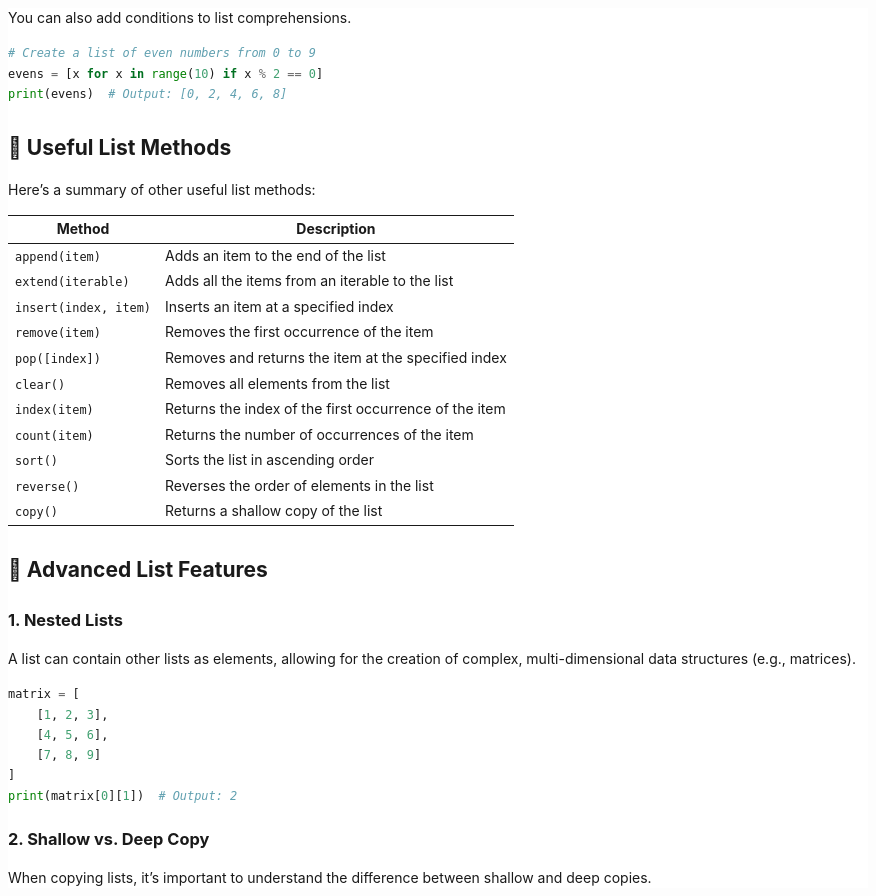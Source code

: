 You can also add conditions to list comprehensions.

```python
# Create a list of even numbers from 0 to 9
evens = [x for x in range(10) if x % 2 == 0]
print(evens)  # Output: [0, 2, 4, 6, 8]
```

## 🧰 Useful List Methods

Here’s a summary of other useful list methods:

| Method               | Description                                      |
|----------------------|--------------------------------------------------|
| `append(item)`       | Adds an item to the end of the list               |
| `extend(iterable)`   | Adds all the items from an iterable to the list   |
| `insert(index, item)`| Inserts an item at a specified index              |
| `remove(item)`       | Removes the first occurrence of the item          |
| `pop([index])`       | Removes and returns the item at the specified index |
| `clear()`            | Removes all elements from the list                |
| `index(item)`        | Returns the index of the first occurrence of the item |
| `count(item)`        | Returns the number of occurrences of the item     |
| `sort()`             | Sorts the list in ascending order                 |
| `reverse()`          | Reverses the order of elements in the list        |
| `copy()`             | Returns a shallow copy of the list                |

## 🚀 Advanced List Features

### 1. Nested Lists

A list can contain other lists as elements, allowing for the creation of complex, multi-dimensional data structures (e.g., matrices).

```python
matrix = [
    [1, 2, 3],
    [4, 5, 6],
    [7, 8, 9]
]
print(matrix[0][1])  # Output: 2
```

### 2. Shallow vs. Deep Copy

When copying lists, it’s important to understand the difference between shallow and deep copies.
